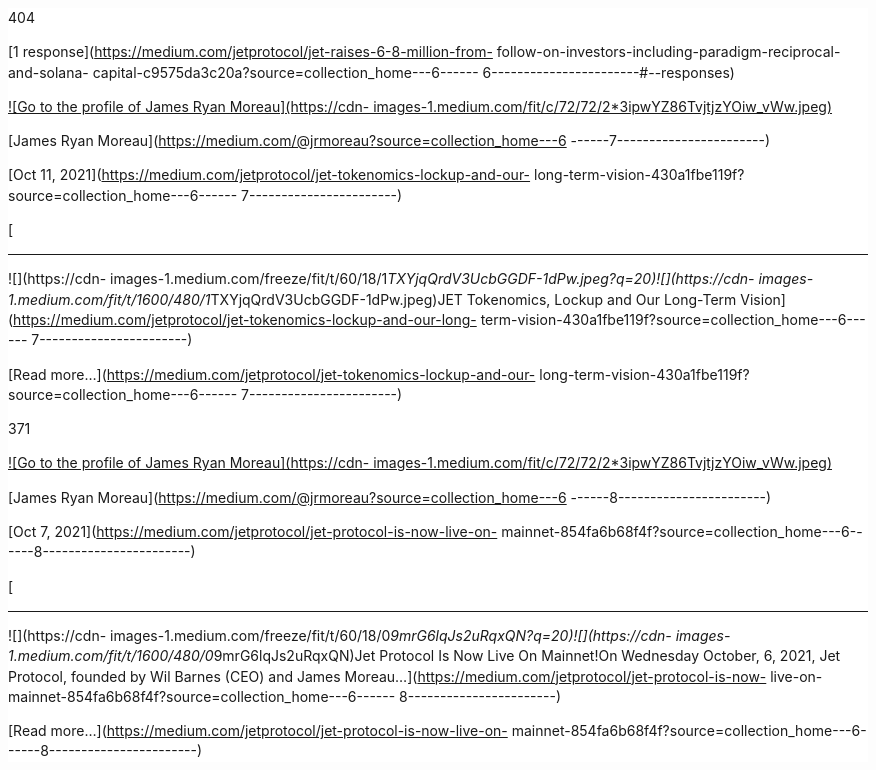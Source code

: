 404

[1 response](https://medium.com/jetprotocol/jet-raises-6-8-million-from-
follow-on-investors-including-paradigm-reciprocal-and-solana-
capital-c9575da3c20a?source=collection_home---6------
6-----------------------#--responses)

[![Go to the profile of James Ryan Moreau](https://cdn-
images-1.medium.com/fit/c/72/72/2*3ipwYZ86TvjtjzYOiw_vWw.jpeg)](https://medium.com/@jrmoreau)

[James Ryan Moreau](https://medium.com/@jrmoreau?source=collection_home---6
------7-----------------------)

[Oct 11, 2021](https://medium.com/jetprotocol/jet-tokenomics-lockup-and-our-
long-term-vision-430a1fbe119f?source=collection_home---6------
7-----------------------)

[

* * *

![](https://cdn-
images-1.medium.com/freeze/fit/t/60/18/1*TXYjqQrdV3UcbGGDF-1dPw.jpeg?q=20)![](https://cdn-
images-1.medium.com/fit/t/1600/480/1*TXYjqQrdV3UcbGGDF-1dPw.jpeg)JET
Tokenomics, Lockup and Our Long-Term
Vision](https://medium.com/jetprotocol/jet-tokenomics-lockup-and-our-long-
term-vision-430a1fbe119f?source=collection_home---6------
7-----------------------)

[Read more…](https://medium.com/jetprotocol/jet-tokenomics-lockup-and-our-
long-term-vision-430a1fbe119f?source=collection_home---6------
7-----------------------)

371

[![Go to the profile of James Ryan Moreau](https://cdn-
images-1.medium.com/fit/c/72/72/2*3ipwYZ86TvjtjzYOiw_vWw.jpeg)](https://medium.com/@jrmoreau)

[James Ryan Moreau](https://medium.com/@jrmoreau?source=collection_home---6
------8-----------------------)

[Oct 7, 2021](https://medium.com/jetprotocol/jet-protocol-is-now-live-on-
mainnet-854fa6b68f4f?source=collection_home---6------8-----------------------)

[

* * *

![](https://cdn-
images-1.medium.com/freeze/fit/t/60/18/0*9mrG6lqJs2uRqxQN?q=20)![](https://cdn-
images-1.medium.com/fit/t/1600/480/0*9mrG6lqJs2uRqxQN)Jet Protocol Is Now Live
On Mainnet!On Wednesday October, 6, 2021, Jet Protocol, founded by Wil Barnes
(CEO) and James Moreau…](https://medium.com/jetprotocol/jet-protocol-is-now-
live-on-mainnet-854fa6b68f4f?source=collection_home---6------
8-----------------------)

[Read more…](https://medium.com/jetprotocol/jet-protocol-is-now-live-on-
mainnet-854fa6b68f4f?source=collection_home---6------8-----------------------)
